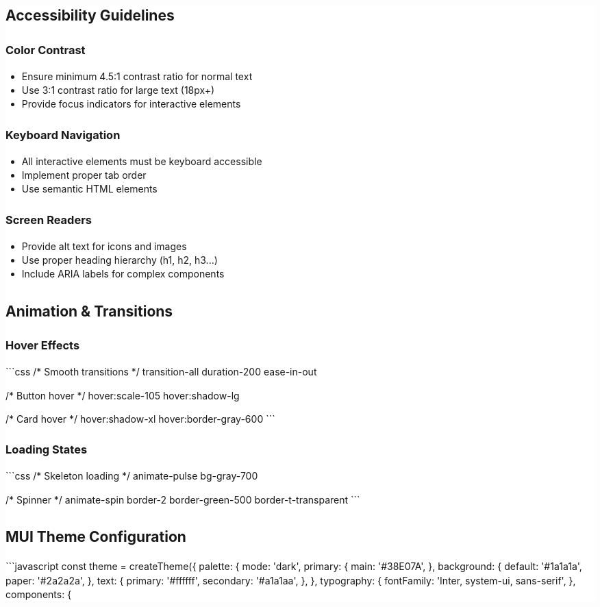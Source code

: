## Accessibility Guidelines

### Color Contrast
- Ensure minimum 4.5:1 contrast ratio for normal text
- Use 3:1 contrast ratio for large text (18px+)
- Provide focus indicators for interactive elements

### Keyboard Navigation
- All interactive elements must be keyboard accessible
- Implement proper tab order
- Use semantic HTML elements

### Screen Readers
- Provide alt text for icons and images
- Use proper heading hierarchy (h1, h2, h3...)
- Include ARIA labels for complex components

## Animation & Transitions

### Hover Effects
\`\`\`css
/* Smooth transitions */
transition-all duration-200 ease-in-out

/* Button hover */
hover:scale-105 hover:shadow-lg

/* Card hover */
hover:shadow-xl hover:border-gray-600
\`\`\`

### Loading States
\`\`\`css
/* Skeleton loading */
animate-pulse bg-gray-700

/* Spinner */
animate-spin border-2 border-green-500 border-t-transparent
\`\`\`

## MUI Theme Configuration

\`\`\`javascript
const theme = createTheme({
  palette: {
    mode: 'dark',
    primary: {
      main: '#38E07A',
    },
    background: {
      default: '#1a1a1a',
      paper: '#2a2a2a',
    },
    text: {
      primary: '#ffffff',
      secondary: '#a1a1aa',
    },
  },
  typography: {
    fontFamily: 'Inter, system-ui, sans-serif',
  },
  components: {